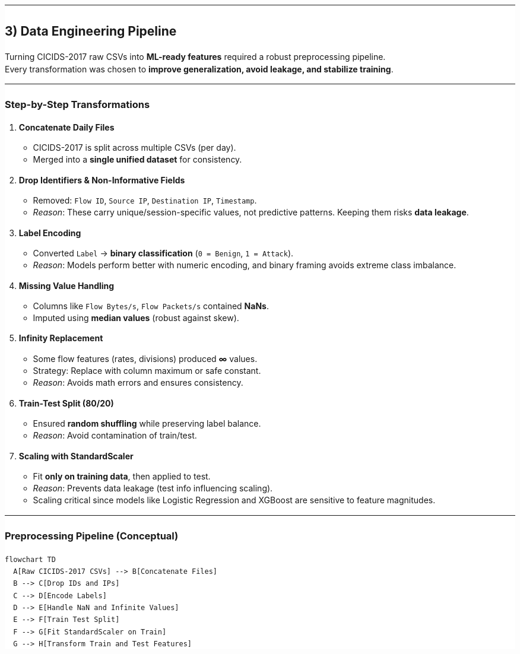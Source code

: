 
---

## 3) Data Engineering Pipeline

Turning CICIDS-2017 raw CSVs into **ML-ready features** required a robust preprocessing pipeline.  
Every transformation was chosen to **improve generalization, avoid leakage, and stabilize training**.

---

### Step-by-Step Transformations

1. **Concatenate Daily Files**  
   - CICIDS-2017 is split across multiple CSVs (per day).  
   - Merged into a **single unified dataset** for consistency.  

2. **Drop Identifiers & Non-Informative Fields**  
   - Removed: `Flow ID`, `Source IP`, `Destination IP`, `Timestamp`.  
   - *Reason*: These carry unique/session-specific values, not predictive patterns. Keeping them risks **data leakage**.

3. **Label Encoding**  
   - Converted `Label` → **binary classification** (`0 = Benign`, `1 = Attack`).  
   - *Reason*: Models perform better with numeric encoding, and binary framing avoids extreme class imbalance.

4. **Missing Value Handling**  
   - Columns like `Flow Bytes/s`, `Flow Packets/s` contained **NaNs**.  
   - Imputed using **median values** (robust against skew).  

5. **Infinity Replacement**  
   - Some flow features (rates, divisions) produced **∞** values.  
   - Strategy: Replace with column maximum or safe constant.  
   - *Reason*: Avoids math errors and ensures consistency.

6. **Train-Test Split (80/20)**  
   - Ensured **random shuffling** while preserving label balance.  
   - *Reason*: Avoid contamination of train/test.

7. **Scaling with StandardScaler**  
   - Fit **only on training data**, then applied to test.  
   - *Reason*: Prevents data leakage (test info influencing scaling).  
   - Scaling critical since models like Logistic Regression and XGBoost are sensitive to feature magnitudes.

---

### Preprocessing Pipeline (Conceptual)

```mermaid
flowchart TD
  A[Raw CICIDS-2017 CSVs] --> B[Concatenate Files]
  B --> C[Drop IDs and IPs]
  C --> D[Encode Labels]
  D --> E[Handle NaN and Infinite Values]
  E --> F[Train Test Split]
  F --> G[Fit StandardScaler on Train]
  G --> H[Transform Train and Test Features]
```
